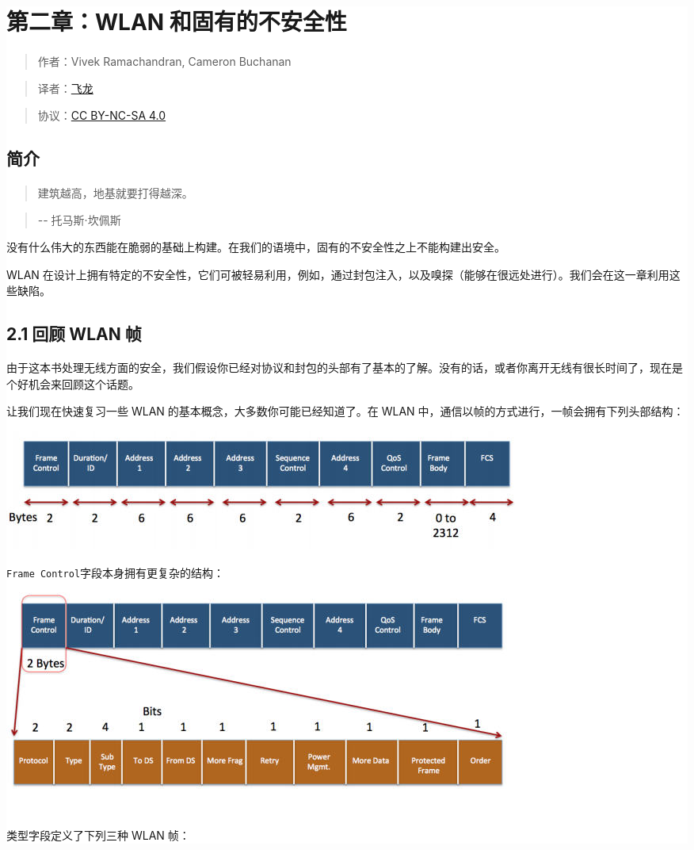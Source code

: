 # 第二章：WLAN 和固有的不安全性

> 作者：Vivek Ramachandran, Cameron Buchanan

> 译者：[飞龙](https://github.com/)

> 协议：[CC BY-NC-SA 4.0](http://creativecommons.org/licenses/by-nc-sa/4.0/)

## 简介

> 建筑越高，地基就要打得越深。

> -- 托马斯·坎佩斯

没有什么伟大的东西能在脆弱的基础上构建。在我们的语境中，固有的不安全性之上不能构建出安全。

WLAN 在设计上拥有特定的不安全性，它们可被轻易利用，例如，通过封包注入，以及嗅探（能够在很远处进行）。我们会在这一章利用这些缺陷。

## 2.1 回顾 WLAN 帧

由于这本书处理无线方面的安全，我们假设你已经对协议和封包的头部有了基本的了解。没有的话，或者你离开无线有很长时间了，现在是个好机会来回顾这个话题。

让我们现在快速复习一些 WLAN 的基本概念，大多数你可能已经知道了。在 WLAN 中，通信以帧的方式进行，一帧会拥有下列头部结构：

![](img/2-1-1.jpg)

`Frame Control`字段本身拥有更复杂的结构：

![](img/2-1-2.jpg)

类型字段定义了下列三种 WLAN 帧：
